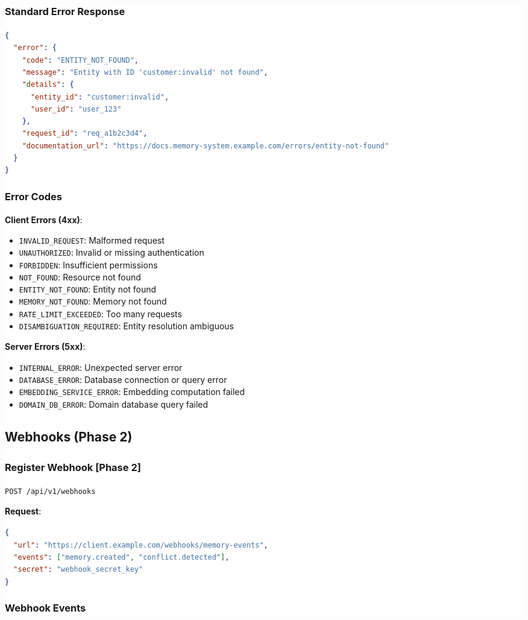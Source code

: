 ### Standard Error Response

```json
{
  "error": {
    "code": "ENTITY_NOT_FOUND",
    "message": "Entity with ID 'customer:invalid' not found",
    "details": {
      "entity_id": "customer:invalid",
      "user_id": "user_123"
    },
    "request_id": "req_a1b2c3d4",
    "documentation_url": "https://docs.memory-system.example.com/errors/entity-not-found"
  }
}
```

### Error Codes

**Client Errors (4xx)**:
- `INVALID_REQUEST`: Malformed request
- `UNAUTHORIZED`: Invalid or missing authentication
- `FORBIDDEN`: Insufficient permissions
- `NOT_FOUND`: Resource not found
- `ENTITY_NOT_FOUND`: Entity not found
- `MEMORY_NOT_FOUND`: Memory not found
- `RATE_LIMIT_EXCEEDED`: Too many requests
- `DISAMBIGUATION_REQUIRED`: Entity resolution ambiguous

**Server Errors (5xx)**:
- `INTERNAL_ERROR`: Unexpected server error
- `DATABASE_ERROR`: Database connection or query error
- `EMBEDDING_SERVICE_ERROR`: Embedding computation failed
- `DOMAIN_DB_ERROR`: Domain database query failed

## Webhooks (Phase 2)

### Register Webhook **[Phase 2]**

```
POST /api/v1/webhooks
```

**Request**:
```json
{
  "url": "https://client.example.com/webhooks/memory-events",
  "events": ["memory.created", "conflict.detected"],
  "secret": "webhook_secret_key"
}
```

### Webhook Events
